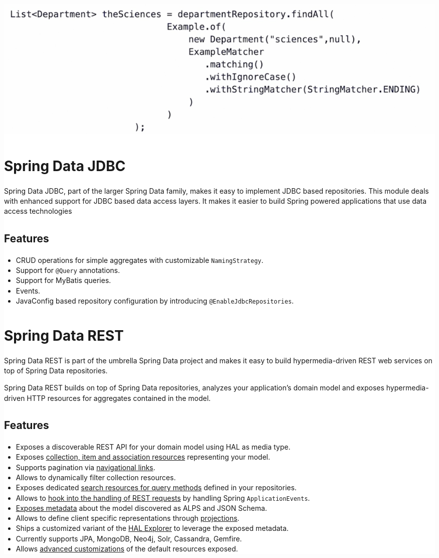 ![Untitled 13 2.png](Untitled%2013%202.png)

# **Spring Data JDBC**

Spring Data JDBC, part of the larger Spring Data family, makes it easy to implement JDBC based repositories. This module deals with enhanced support for JDBC based data access layers. It makes it easier to build Spring powered applications that use data access technologies

## **Features**

- CRUD operations for simple aggregates with customizable `NamingStrategy`.
- Support for `@Query` annotations.
- Support for MyBatis queries.
- Events.
- JavaConfig based repository configuration by introducing `@EnableJdbcRepositories`.

  

# Spring Data REST

Spring Data REST is part of the umbrella Spring Data project and makes it easy to build hypermedia-driven REST web services on top of Spring Data repositories.

Spring Data REST builds on top of Spring Data repositories, analyzes your application’s domain model and exposes hypermedia-driven HTTP resources for aggregates contained in the model.

## **Features**

- Exposes a discoverable REST API for your domain model using HAL as media type.
- Exposes [collection, item and association resources](https://docs.spring.io/spring-data/rest/docs/current/reference/html/#repository-resources) representing your model.
- Supports pagination via [navigational links](https://docs.spring.io/spring-data/rest/docs/current/reference/html/#paging-and-sorting).
- Allows to dynamically filter collection resources.
- Exposes dedicated [search resources for query methods](https://docs.spring.io/spring-data/rest/docs/current/reference/html/#repository-resources.query-method-resource) defined in your repositories.
- Allows to [hook into the handling of REST requests](https://docs.spring.io/spring-data/rest/docs/current/reference/html/#events) by handling Spring `ApplicationEvents`.
- [Exposes metadata](https://docs.spring.io/spring-data/rest/docs/current/reference/html/#metadata) about the model discovered as ALPS and JSON Schema.
- Allows to define client specific representations through [projections](https://docs.spring.io/spring-data/rest/docs/current/reference/html/#projections-excerpts).
- Ships a customized variant of the [HAL Explorer](https://docs.spring.io/spring-data/rest/docs/current/reference/html/#hal-explorer) to leverage the exposed metadata.
- Currently supports JPA, MongoDB, Neo4j, Solr, Cassandra, Gemfire.
- Allows [advanced customizations](https://docs.spring.io/spring-data/rest/docs/current/reference/html/#customizing-sdr) of the default resources exposed.
